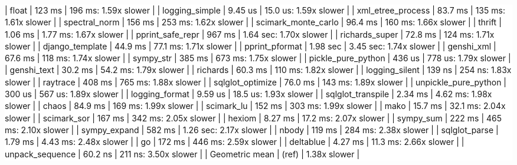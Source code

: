 | float                      | 123 ms                                                 | 196 ms: 1.59x slower                                                 |
| logging_simple             | 9.45 us                                                | 15.0 us: 1.59x slower                                                |
| xml_etree_process          | 83.7 ms                                                | 135 ms: 1.61x slower                                                 |
| spectral_norm              | 156 ms                                                 | 253 ms: 1.62x slower                                                 |
| scimark_monte_carlo        | 96.4 ms                                                | 160 ms: 1.66x slower                                                 |
| thrift                     | 1.06 ms                                                | 1.77 ms: 1.67x slower                                                |
| pprint_safe_repr           | 967 ms                                                 | 1.64 sec: 1.70x slower                                               |
| richards_super             | 72.8 ms                                                | 124 ms: 1.71x slower                                                 |
| django_template            | 44.9 ms                                                | 77.1 ms: 1.71x slower                                                |
| pprint_pformat             | 1.98 sec                                               | 3.45 sec: 1.74x slower                                               |
| genshi_xml                 | 67.6 ms                                                | 118 ms: 1.74x slower                                                 |
| sympy_str                  | 385 ms                                                 | 673 ms: 1.75x slower                                                 |
| pickle_pure_python         | 436 us                                                 | 778 us: 1.79x slower                                                 |
| genshi_text                | 30.2 ms                                                | 54.2 ms: 1.79x slower                                                |
| richards                   | 60.3 ms                                                | 110 ms: 1.82x slower                                                 |
| logging_silent             | 139 ns                                                 | 254 ns: 1.83x slower                                                 |
| raytrace                   | 408 ms                                                 | 765 ms: 1.88x slower                                                 |
| sqlglot_optimize           | 76.0 ms                                                | 143 ms: 1.89x slower                                                 |
| unpickle_pure_python       | 300 us                                                 | 567 us: 1.89x slower                                                 |
| logging_format             | 9.59 us                                                | 18.5 us: 1.93x slower                                                |
| sqlglot_transpile          | 2.34 ms                                                | 4.62 ms: 1.98x slower                                                |
| chaos                      | 84.9 ms                                                | 169 ms: 1.99x slower                                                 |
| scimark_lu                 | 152 ms                                                 | 303 ms: 1.99x slower                                                 |
| mako                       | 15.7 ms                                                | 32.1 ms: 2.04x slower                                                |
| scimark_sor                | 167 ms                                                 | 342 ms: 2.05x slower                                                 |
| hexiom                     | 8.27 ms                                                | 17.2 ms: 2.07x slower                                                |
| sympy_sum                  | 222 ms                                                 | 465 ms: 2.10x slower                                                 |
| sympy_expand               | 582 ms                                                 | 1.26 sec: 2.17x slower                                               |
| nbody                      | 119 ms                                                 | 284 ms: 2.38x slower                                                 |
| sqlglot_parse              | 1.79 ms                                                | 4.43 ms: 2.48x slower                                                |
| go                         | 172 ms                                                 | 446 ms: 2.59x slower                                                 |
| deltablue                  | 4.27 ms                                                | 11.3 ms: 2.66x slower                                                |
| unpack_sequence            | 60.2 ns                                                | 211 ns: 3.50x slower                                                 |
| Geometric mean             | (ref)                                                  | 1.38x slower                                                         |
